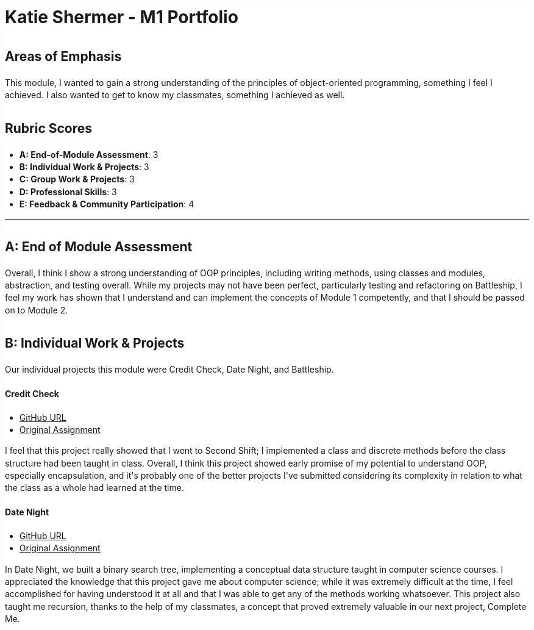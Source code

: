 # Katie Shermer - M1 Portfolio

## Areas of Emphasis

This module, I wanted to gain a strong understanding of the principles of object-oriented programming, something I feel I achieved. I also wanted to get to know my classmates, something I achieved as well.

## Rubric Scores

* **A: End-of-Module Assessment**: 3
* **B: Individual Work & Projects**: 3
* **C: Group Work & Projects**: 3
* **D: Professional Skills**: 3
* **E: Feedback & Community Participation**: 4

-----------------------

## A: End of Module Assessment

Overall, I think I show a strong understanding of OOP principles, including writing methods, using classes and modules, abstraction, and testing overall. While my projects may not have been perfect, particularly testing and refactoring on Battleship, I feel my work has shown that I understand and can implement the concepts of Module 1 competently, and that I should be passed on to Module 2.

## B: Individual Work & Projects

Our individual projects this module were Credit Check, Date Night, and Battleship.

#### Credit Check

* [GitHub URL](https://github.com/katieshermer/credit-check)
* [Original Assignment](http://backend.turing.io/module1/projects/credit_check)

I feel that this project really showed that I went to Second Shift; I implemented a class and discrete methods before the class structure had been taught in class. Overall, I think this project showed early promise of my potential to understand OOP, especially encapsulation, and it's probably one of the better projects I've submitted considering its complexity in relation to what the class as a whole had learned at the time.

#### Date Night

* [GitHub URL](https://github.com/katieshermer/date-night)
* [Original Assignment](http://backend.turing.io/module1/projects/date_night)

In Date Night, we built a binary search tree, implementing a conceptual data structure taught in computer science courses. I appreciated the knowledge that this project gave me about computer science; while it was extremely difficult at the time, I feel accomplished for having understood it at all and that I was able to get any of the methods working whatsoever. This project also taught me recursion, thanks to the help of my classmates, a concept that proved extremely valuable in our next project, Complete Me.
